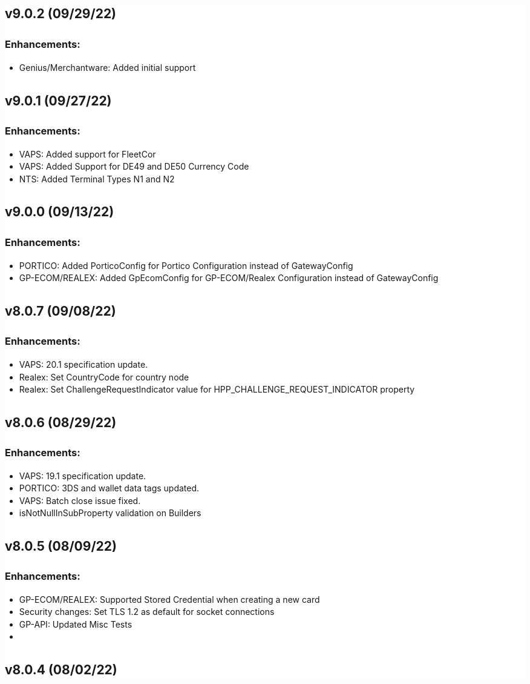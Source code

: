 ## v9.0.2 (09/29/22)

### Enhancements:

- Genius/Merchantware: Added initial support

## v9.0.1 (09/27/22)

### Enhancements:

- VAPS: Added support for FleetCor
- VAPS: Added Support for DE49 and DE50 Currency Code
- NTS: Added Terminal Types N1 and N2

## v9.0.0 (09/13/22)

### Enhancements:

- PORTICO: Added PorticoConfig for Portico Configuration instead of GatewayConfig
- GP-ECOM/REALEX: Added GpEcomConfig for GP-ECOM/Realex Configuration instead of GatewayConfig

## v8.0.7 (09/08/22)

### Enhancements:

- VAPS: 20.1 specification update.
- Realex: Set CountryCode for country node
- Realex: Set ChallengeRequestIndicator value for HPP_CHALLENGE_REQUEST_INDICATOR property

## v8.0.6 (08/29/22)

### Enhancements:

- VAPS: 19.1 specification update.
- PORTICO: 3DS and wallet data tags updated.
- VAPS: Batch close issue fixed.
- isNotNullInSubProperty validation on Builders

## v8.0.5 (08/09/22)

### Enhancements:

- GP-ECOM/REALEX: Supported Stored Credential when creating a new card
- Security changes: Set TLS 1.2 as default for socket connections
- GP-API: Updated Misc Tests
-

## v8.0.4 (08/02/22)
